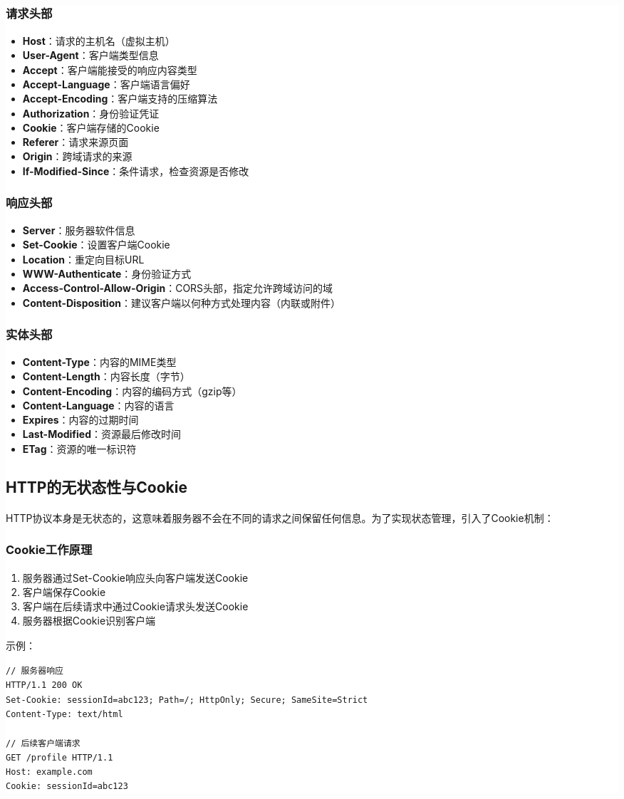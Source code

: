 ### 请求头部

- **Host**：请求的主机名（虚拟主机）
- **User-Agent**：客户端类型信息
- **Accept**：客户端能接受的响应内容类型
- **Accept-Language**：客户端语言偏好
- **Accept-Encoding**：客户端支持的压缩算法
- **Authorization**：身份验证凭证
- **Cookie**：客户端存储的Cookie
- **Referer**：请求来源页面
- **Origin**：跨域请求的来源
- **If-Modified-Since**：条件请求，检查资源是否修改

### 响应头部

- **Server**：服务器软件信息
- **Set-Cookie**：设置客户端Cookie
- **Location**：重定向目标URL
- **WWW-Authenticate**：身份验证方式
- **Access-Control-Allow-Origin**：CORS头部，指定允许跨域访问的域
- **Content-Disposition**：建议客户端以何种方式处理内容（内联或附件）

### 实体头部

- **Content-Type**：内容的MIME类型
- **Content-Length**：内容长度（字节）
- **Content-Encoding**：内容的编码方式（gzip等）
- **Content-Language**：内容的语言
- **Expires**：内容的过期时间
- **Last-Modified**：资源最后修改时间
- **ETag**：资源的唯一标识符

## HTTP的无状态性与Cookie

HTTP协议本身是无状态的，这意味着服务器不会在不同的请求之间保留任何信息。为了实现状态管理，引入了Cookie机制：

### Cookie工作原理

1. 服务器通过Set-Cookie响应头向客户端发送Cookie
2. 客户端保存Cookie
3. 客户端在后续请求中通过Cookie请求头发送Cookie
4. 服务器根据Cookie识别客户端

示例：
```http
// 服务器响应
HTTP/1.1 200 OK
Set-Cookie: sessionId=abc123; Path=/; HttpOnly; Secure; SameSite=Strict
Content-Type: text/html

// 后续客户端请求
GET /profile HTTP/1.1
Host: example.com
Cookie: sessionId=abc123
```
